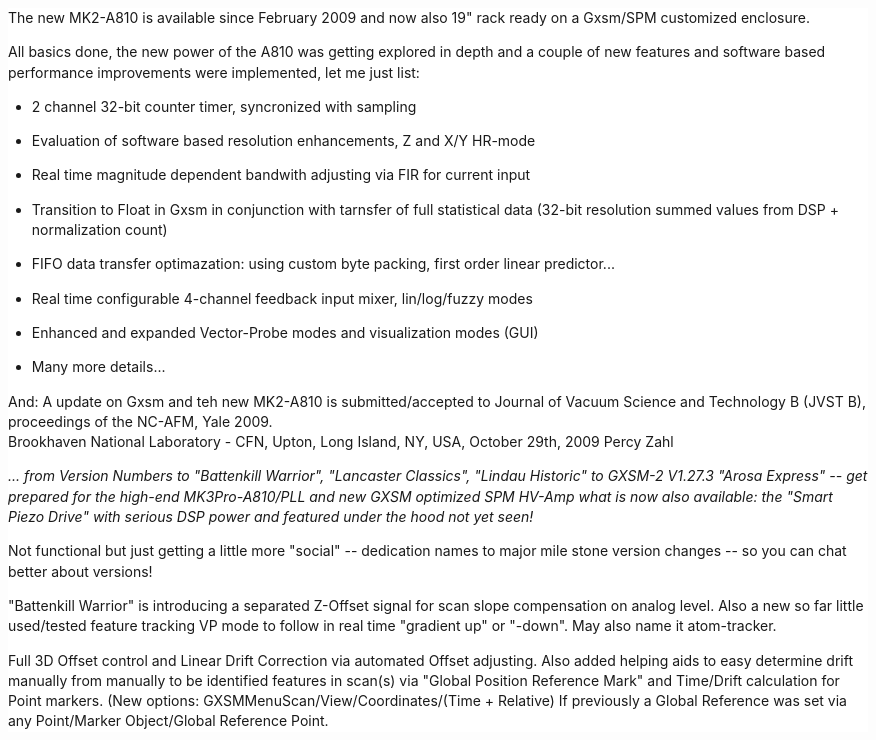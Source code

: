 The new MK2-A810 is available since February 2009 and now also 19" rack
ready on a Gxsm/SPM customized enclosure.

All basics done, the new power of the A810 was getting explored in depth
and a couple of new features and software based performance improvements
were implemented, let me just list:

-   2 channel 32-bit counter timer, syncronized with sampling

-   Evaluation of software based resolution enhancements, Z and X/Y
    HR-mode

-   Real time magnitude dependent bandwith adjusting via FIR for current
    input

-   Transition to Float in Gxsm in conjunction with tarnsfer of full
    statistical data (32-bit resolution summed values from DSP +
    normalization count)

-   FIFO data transfer optimazation: using custom byte packing, first
    order linear predictor\...

-   Real time configurable 4-channel feedback input mixer, lin/log/fuzzy
    modes

-   Enhanced and expanded Vector-Probe modes and visualization modes
    (GUI)

-   Many more details\...

And: A update on Gxsm and teh new MK2-A810 is submitted/accepted to
Journal of Vacuum Science and Technology B (JVST B), proceedings of the
NC-AFM, Yale 2009.\
Brookhaven National Laboratory - CFN, Upton, Long Island, NY, USA,
October 29th, 2009 Percy Zahl

*... from Version Numbers to "Battenkill Warrior", "Lancaster Classics",
"Lindau Historic" to GXSM-2 V1.27.3 "Arosa Express" -- get prepared for
the high-end MK3Pro-A810/PLL and new GXSM optimized SPM HV-Amp what is
now also available: the "Smart Piezo Drive" with serious DSP power and
featured under the hood not yet seen!*

Not functional but just getting a little more "social" -- dedication
names to major mile stone version changes -- so you can chat better
about versions!

"Battenkill Warrior" is introducing a separated Z-Offset signal for scan
slope compensation on analog level. Also a new so far little used/tested
feature tracking VP mode to follow in real time "gradient up" or
"-down". May also name it atom-tracker.

Full 3D Offset control and Linear Drift Correction via automated Offset
adjusting. Also added helping aids to easy determine drift manually from
manually to be identified features in scan(s) via \"Global Position
Reference Mark\" and Time/Drift calculation for Point markers. (New
options: GXSMMenuScan/View/Coordinates/(Time + Relative) If previously a
Global Reference was set via any Point/Marker Object/Global Reference
Point.
